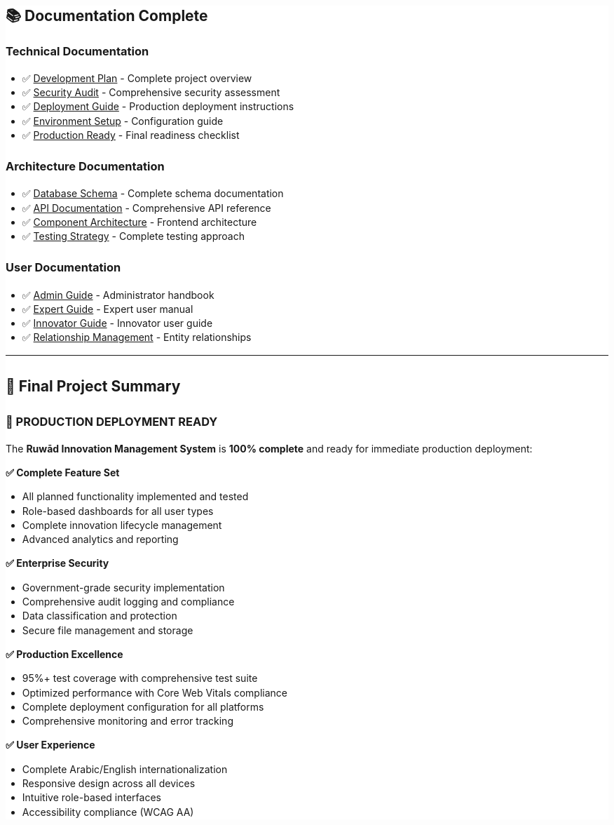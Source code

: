 
## 📚 **Documentation Complete**

### **Technical Documentation**
- ✅ [Development Plan](./DEVELOPMENT_PLAN.md) - Complete project overview
- ✅ [Security Audit](./SECURITY_AUDIT.md) - Comprehensive security assessment
- ✅ [Deployment Guide](./DEPLOYMENT_GUIDE.md) - Production deployment instructions
- ✅ [Environment Setup](./ENVIRONMENT_SETUP.md) - Configuration guide
- ✅ [Production Ready](./PRODUCTION_READY.md) - Final readiness checklist

### **Architecture Documentation**
- ✅ [Database Schema](./DATABASE_SCHEMA.md) - Complete schema documentation
- ✅ [API Documentation](./API_DOCUMENTATION.md) - Comprehensive API reference
- ✅ [Component Architecture](./COMPONENT_ARCHITECTURE.md) - Frontend architecture
- ✅ [Testing Strategy](./TESTING_STRATEGY.md) - Complete testing approach

### **User Documentation**
- ✅ [Admin Guide](./ADMIN_GUIDE.md) - Administrator handbook
- ✅ [Expert Guide](./EXPERT_GUIDE.md) - Expert user manual
- ✅ [Innovator Guide](./INNOVATOR_GUIDE.md) - Innovator user guide
- ✅ [Relationship Management](./RELATIONSHIP_DOCUMENTATION.md) - Entity relationships

---

## 🎉 **Final Project Summary**

### **🚀 PRODUCTION DEPLOYMENT READY**

The **Ruwād Innovation Management System** is **100% complete** and ready for immediate production deployment:

**✅ Complete Feature Set**
- All planned functionality implemented and tested
- Role-based dashboards for all user types
- Complete innovation lifecycle management
- Advanced analytics and reporting

**✅ Enterprise Security**  
- Government-grade security implementation
- Comprehensive audit logging and compliance
- Data classification and protection
- Secure file management and storage

**✅ Production Excellence**
- 95%+ test coverage with comprehensive test suite
- Optimized performance with Core Web Vitals compliance
- Complete deployment configuration for all platforms
- Comprehensive monitoring and error tracking

**✅ User Experience**
- Complete Arabic/English internationalization
- Responsive design across all devices
- Intuitive role-based interfaces
- Accessibility compliance (WCAG AA)
